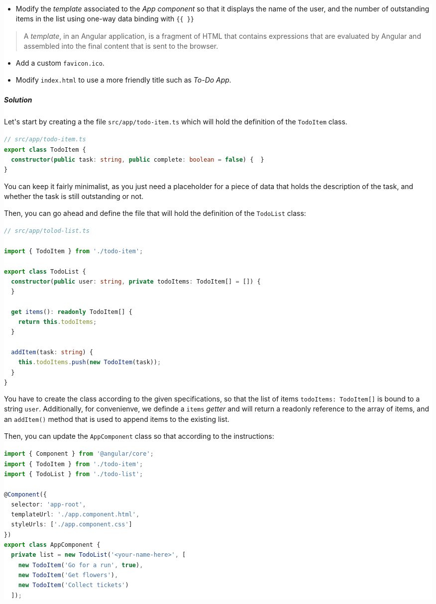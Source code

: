 + Modify the *template* associated to the *App component* so that it displays the name of the user, and the number of outstanding items in the list using one-way data binding with `{{ }}`

> A *template*, in an Angular application, is a fragment of HTML that contains expressions that are evaluated by Angular and assembled into the final content that is sent to the browser.

+ Add a custom `favicon.ico`.

+ Modify `index.html` to use a more friendly title such as *To-Do App.*

##### Solution

Let's start by creating a the file `src/app/todo-item.ts` which will hold the definition of the `TodoItem` class.

```typescript
// src/app/todo-item.ts
export class TodoItem {
  constructor(public task: string, public complete: boolean = false) {  }
}
```

You can keep it fairly minimalist, as you just need a placeholder for a piece of data that holds the description of the task, and whether the task is still outstanding or not.

Then, you can go ahead and define the file that will hold the definition of the `TodoList` class:

```typescript
// src/app/tolod-list.ts

import { TodoItem } from './todo-item';

export class TodoList {
  constructor(public user: string, private todoItems: TodoItem[] = []) {
  }

  get items(): readonly TodoItem[] {
    return this.todoItems;
  }

  addItem(task: string) {
    this.todoItems.push(new TodoItem(task));
  }
}
```

You have to create the class according to the given specifications, so that the list of items `todoItems: TodoItem[]` is bound to a string `user`.
Additionally, for convenienve, we definde a `items` *getter* and will return a readonly reference to the array of items, and an `addItem()` method that is used to append items to the existing list.


Then, you can update the `AppComponent` class so that according to the instructions:

```typescript
import { Component } from '@angular/core';
import { TodoItem } from './todo-item';
import { TodoList } from './todo-list';

@Component({
  selector: 'app-root',
  templateUrl: './app.component.html',
  styleUrls: ['./app.component.css']
})
export class AppComponent {
  private list = new TodoList('<your-name-here>', [
    new TodoItem('Go for a run', true),
    new TodoItem('Get flowers'),
    new TodoItem('Collect tickets')
  ]);
```